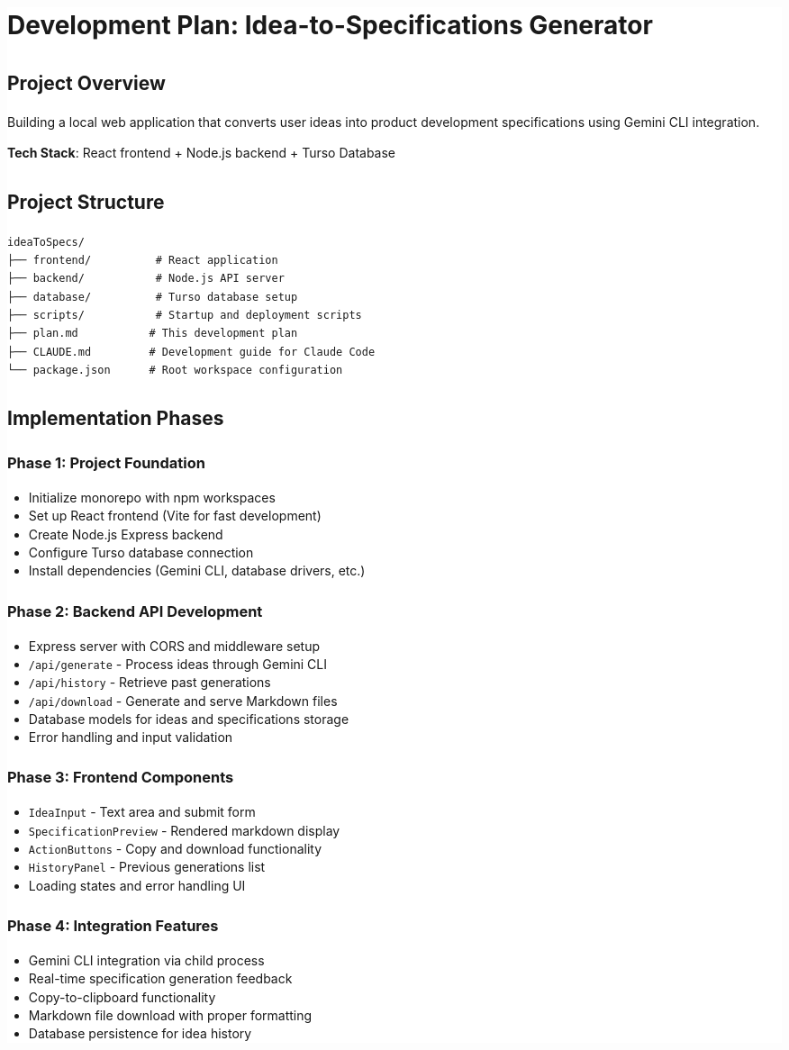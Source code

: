 # Development Plan: Idea-to-Specifications Generator

## Project Overview
Building a local web application that converts user ideas into product development specifications using Gemini CLI integration.

**Tech Stack**: React frontend + Node.js backend + Turso Database

## Project Structure
```
ideaToSpecs/
├── frontend/          # React application
├── backend/           # Node.js API server  
├── database/          # Turso database setup
├── scripts/           # Startup and deployment scripts
├── plan.md           # This development plan
├── CLAUDE.md         # Development guide for Claude Code
└── package.json      # Root workspace configuration
```

## Implementation Phases

### Phase 1: Project Foundation
- Initialize monorepo with npm workspaces
- Set up React frontend (Vite for fast development)
- Create Node.js Express backend
- Configure Turso database connection
- Install dependencies (Gemini CLI, database drivers, etc.)

### Phase 2: Backend API Development
- Express server with CORS and middleware setup
- `/api/generate` - Process ideas through Gemini CLI
- `/api/history` - Retrieve past generations
- `/api/download` - Generate and serve Markdown files
- Database models for ideas and specifications storage
- Error handling and input validation

### Phase 3: Frontend Components
- `IdeaInput` - Text area and submit form
- `SpecificationPreview` - Rendered markdown display
- `ActionButtons` - Copy and download functionality
- `HistoryPanel` - Previous generations list
- Loading states and error handling UI

### Phase 4: Integration Features
- Gemini CLI integration via child process
- Real-time specification generation feedback
- Copy-to-clipboard functionality
- Markdown file download with proper formatting
- Database persistence for idea history
